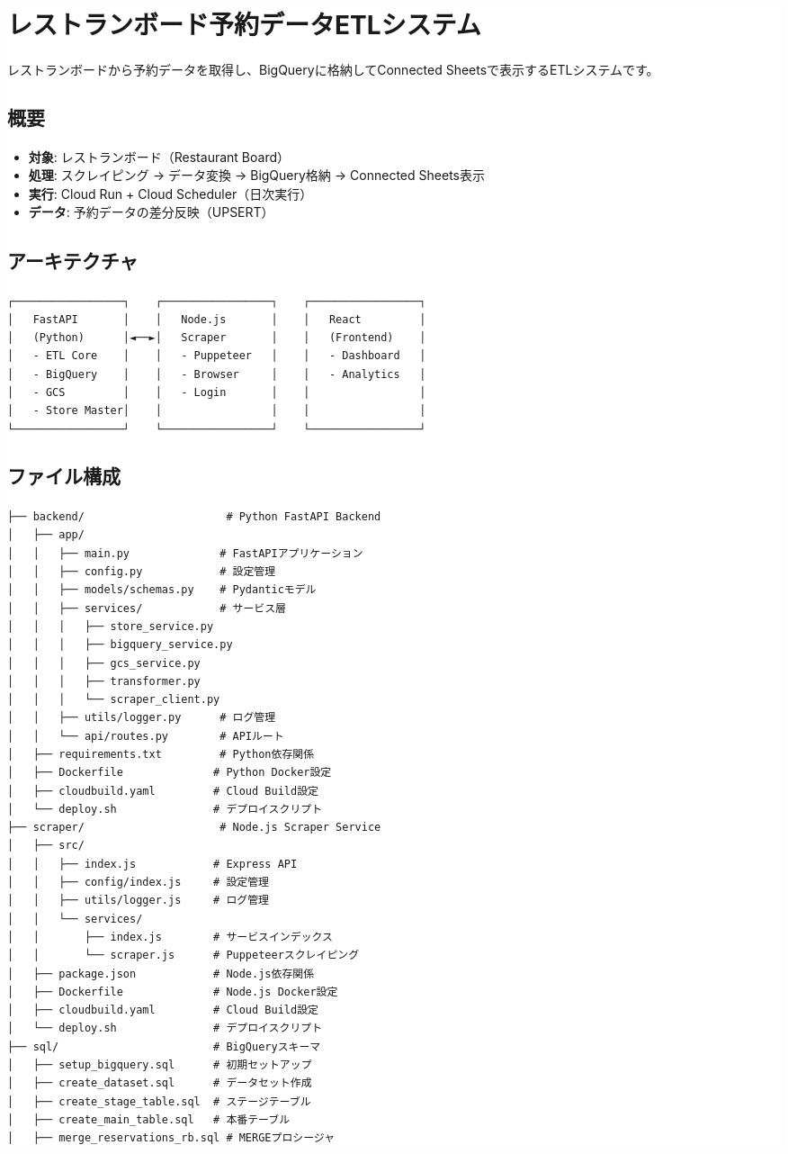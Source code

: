 # レストランボード予約データETLシステム

レストランボードから予約データを取得し、BigQueryに格納してConnected Sheetsで表示するETLシステムです。

## 概要

- **対象**: レストランボード（Restaurant Board）
- **処理**: スクレイピング → データ変換 → BigQuery格納 → Connected Sheets表示
- **実行**: Cloud Run + Cloud Scheduler（日次実行）
- **データ**: 予約データの差分反映（UPSERT）

## アーキテクチャ

```
┌─────────────────┐    ┌─────────────────┐    ┌─────────────────┐
│   FastAPI       │    │   Node.js       │    │   React         │
│   (Python)      │◄──►│   Scraper       │    │   (Frontend)    │
│   - ETL Core    │    │   - Puppeteer   │    │   - Dashboard   │
│   - BigQuery    │    │   - Browser     │    │   - Analytics   │
│   - GCS         │    │   - Login       │    │                 │
│   - Store Master│    │                 │    │                 │
└─────────────────┘    └─────────────────┘    └─────────────────┘
```

## ファイル構成

```
├── backend/                      # Python FastAPI Backend
│   ├── app/
│   │   ├── main.py              # FastAPIアプリケーション
│   │   ├── config.py            # 設定管理
│   │   ├── models/schemas.py    # Pydanticモデル
│   │   ├── services/            # サービス層
│   │   │   ├── store_service.py
│   │   │   ├── bigquery_service.py
│   │   │   ├── gcs_service.py
│   │   │   ├── transformer.py
│   │   │   └── scraper_client.py
│   │   ├── utils/logger.py      # ログ管理
│   │   └── api/routes.py        # APIルート
│   ├── requirements.txt         # Python依存関係
│   ├── Dockerfile              # Python Docker設定
│   ├── cloudbuild.yaml         # Cloud Build設定
│   └── deploy.sh               # デプロイスクリプト
├── scraper/                     # Node.js Scraper Service
│   ├── src/
│   │   ├── index.js            # Express API
│   │   ├── config/index.js     # 設定管理
│   │   ├── utils/logger.js     # ログ管理
│   │   └── services/
│   │       ├── index.js        # サービスインデックス
│   │       └── scraper.js      # Puppeteerスクレイピング
│   ├── package.json            # Node.js依存関係
│   ├── Dockerfile              # Node.js Docker設定
│   ├── cloudbuild.yaml         # Cloud Build設定
│   └── deploy.sh               # デプロイスクリプト
├── sql/                        # BigQueryスキーマ
│   ├── setup_bigquery.sql      # 初期セットアップ
│   ├── create_dataset.sql      # データセット作成
│   ├── create_stage_table.sql  # ステージテーブル
│   ├── create_main_table.sql   # 本番テーブル
│   ├── merge_reservations_rb.sql # MERGEプロシージャ
```